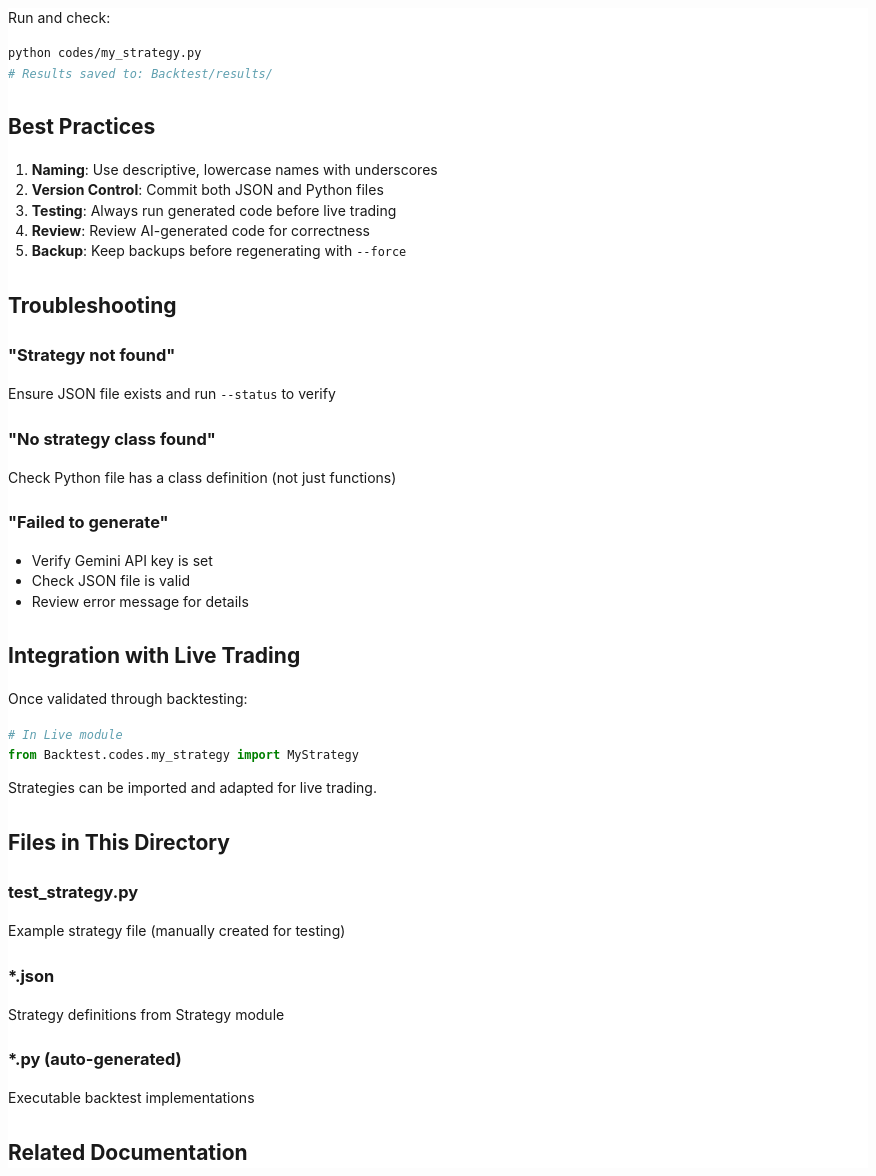 Run and check:
```bash
python codes/my_strategy.py
# Results saved to: Backtest/results/
```

## Best Practices

1. **Naming**: Use descriptive, lowercase names with underscores
2. **Version Control**: Commit both JSON and Python files
3. **Testing**: Always run generated code before live trading
4. **Review**: Review AI-generated code for correctness
5. **Backup**: Keep backups before regenerating with `--force`

## Troubleshooting

### "Strategy not found"
Ensure JSON file exists and run `--status` to verify

### "No strategy class found"
Check Python file has a class definition (not just functions)

### "Failed to generate"
- Verify Gemini API key is set
- Check JSON file is valid
- Review error message for details

## Integration with Live Trading

Once validated through backtesting:
```python
# In Live module
from Backtest.codes.my_strategy import MyStrategy
```

Strategies can be imported and adapted for live trading.

## Files in This Directory

### test_strategy.py
Example strategy file (manually created for testing)

### *.json
Strategy definitions from Strategy module

### *.py (auto-generated)
Executable backtest implementations

## Related Documentation
